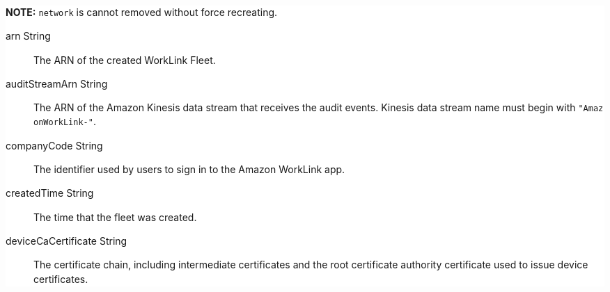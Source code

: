 <p><strong>NOTE:</strong> <code>network</code> is cannot removed without force recreating.</p>
</blockquote>
</dd></dl>
</pulumi-choosable>
</div>

<div>
<pulumi-choosable type="language" values="yaml">
<dl class="resources-properties"><dt class="property-optional"
            title="Optional">
        <span id="state_arn_yaml">
<a data-swiftype-name="resource-property" data-swiftype-type="text" href="#state_arn_yaml" style="color: inherit; text-decoration: inherit;">arn</a>
</span>
        <span class="property-indicator"></span>
        <span class="property-type">String</span>
    </dt>
    <dd><p>The ARN of the created WorkLink Fleet.</p>
</dd><dt class="property-optional"
            title="Optional">
        <span id="state_auditstreamarn_yaml">
<a data-swiftype-name="resource-property" data-swiftype-type="text" href="#state_auditstreamarn_yaml" style="color: inherit; text-decoration: inherit;">audit<wbr>Stream<wbr>Arn</a>
</span>
        <span class="property-indicator"></span>
        <span class="property-type">String</span>
    </dt>
    <dd><p>The ARN of the Amazon Kinesis data stream that receives the audit events. Kinesis data stream name must begin with <code>&quot;AmazonWorkLink-&quot;</code>.</p>
</dd><dt class="property-optional"
            title="Optional">
        <span id="state_companycode_yaml">
<a data-swiftype-name="resource-property" data-swiftype-type="text" href="#state_companycode_yaml" style="color: inherit; text-decoration: inherit;">company<wbr>Code</a>
</span>
        <span class="property-indicator"></span>
        <span class="property-type">String</span>
    </dt>
    <dd><p>The identifier used by users to sign in to the Amazon WorkLink app.</p>
</dd><dt class="property-optional"
            title="Optional">
        <span id="state_createdtime_yaml">
<a data-swiftype-name="resource-property" data-swiftype-type="text" href="#state_createdtime_yaml" style="color: inherit; text-decoration: inherit;">created<wbr>Time</a>
</span>
        <span class="property-indicator"></span>
        <span class="property-type">String</span>
    </dt>
    <dd><p>The time that the fleet was created.</p>
</dd><dt class="property-optional"
            title="Optional">
        <span id="state_devicecacertificate_yaml">
<a data-swiftype-name="resource-property" data-swiftype-type="text" href="#state_devicecacertificate_yaml" style="color: inherit; text-decoration: inherit;">device<wbr>Ca<wbr>Certificate</a>
</span>
        <span class="property-indicator"></span>
        <span class="property-type">String</span>
    </dt>
    <dd><p>The certificate chain, including intermediate certificates and the root certificate authority certificate used to issue device certificates.</p>
</dd><dt class="property-optional"
            title="Optional">
        <span id="state_displayname_yaml">